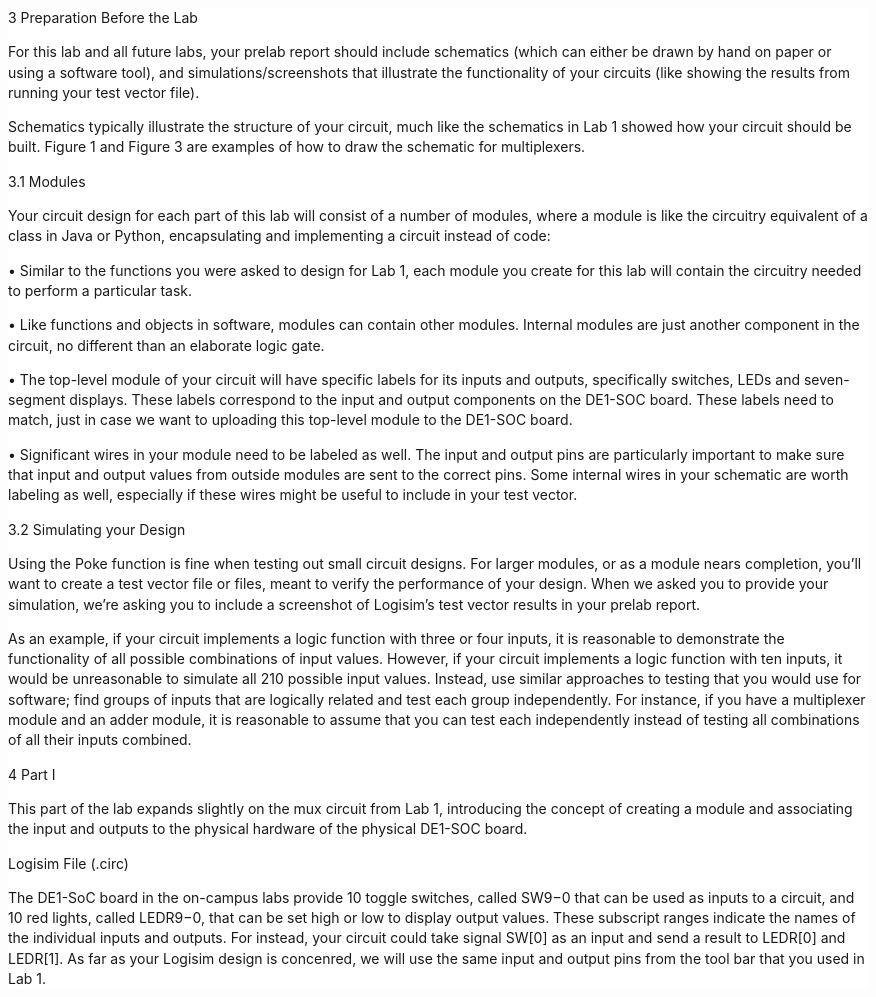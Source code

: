 3 Preparation Before the Lab

For this lab and all future labs, your prelab report should include schematics (which can either be drawn by hand on paper or using a software tool), and simulations/screenshots that illustrate the functionality of your circuits (like showing the results from running your test vector file).

Schematics typically illustrate the structure of your circuit, much like the schematics in Lab 1 showed how your circuit should be built. Figure 1 and Figure 3 are examples of how to draw the schematic for multiplexers.

3.1 Modules

Your circuit design for each part of this lab will consist of a number of modules, where a module is like the circuitry equivalent of a class in Java or Python, encapsulating and implementing a circuit instead of code:

• Similar to the functions you were asked to design for Lab 1, each module you create for this lab will contain the circuitry needed to perform a particular task.

• Like functions and objects in software, modules can contain other modules. Internal modules are just another component in the circuit, no different than an elaborate logic gate.

• The top-level module of your circuit will have specific labels for its inputs and outputs, specifically switches, LEDs and seven-segment displays. These labels correspond to the input and output components on the DE1-SOC board. These labels need to match, just in case we want to uploading this top-level module to the DE1-SOC board.

• Significant wires in your module need to be labeled as well. The input and output pins are particularly important to make sure that input and output values from outside modules are sent to the correct pins. Some internal wires in your schematic are worth labeling as well, especially if these wires might be useful to include in your test vector.

3.2 Simulating your Design

Using the Poke function is fine when testing out small circuit designs. For larger modules, or as a module nears completion, you’ll want to create a test vector file or files, meant to verify the performance of your design. When we asked you to provide your simulation, we’re asking you to include a screenshot of Logisim’s test vector results in your prelab report.

As an example, if your circuit implements a logic function with three or four inputs, it is reasonable to demonstrate the functionality of all possible combinations of input values. However, if your circuit implements a logic function with ten inputs, it would be unreasonable to simulate all 210 possible input values. Instead, use similar approaches to testing that you would use for software; find groups of inputs that are logically related and test each group independently. For instance, if you have a multiplexer module and an adder module, it is reasonable to assume that you can test each independently instead of testing all combinations of all their inputs combined.

4 Part I

This part of the lab expands slightly on the mux circuit from Lab 1, introducing the concept of creating a module and associating the input and outputs to the physical hardware of the physical DE1-SOC board.

Logisim File (.circ)

The DE1-SoC board in the on-campus labs provide 10 toggle switches, called SW9−0 that can be used as inputs to a circuit, and 10 red lights, called LEDR9−0, that can be set high or low to display output values. These subscript ranges indicate the names of the individual inputs and outputs. For instead, your circuit could take signal SW[0] as an input and send a result to LEDR[0] and LEDR[1]. As far as your Logisim design is concenred, we will use the same input and output pins from the tool bar that you used in Lab 1.
